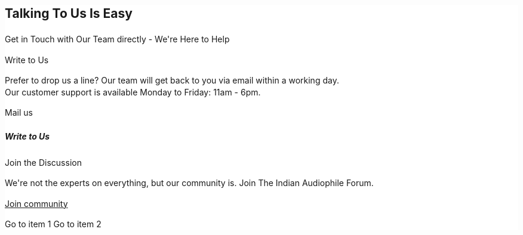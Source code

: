 ## Talking To Us Is Easy

Get in Touch with Our Team directly - We're Here to Help 

Write to Us

Prefer to drop us a line? Our team will get back to you via email within a working day.  
Our customer support is available Monday to Friday: 11am - 6pm.

Mail us 

##### Write to Us

Join the Discussion

We're not the experts on everything, but our community is. Join The Indian Audiophile Forum. 

[ Join community ](https://www.theindianaudiophileforum.com/home)

Go to item 1 Go to item 2